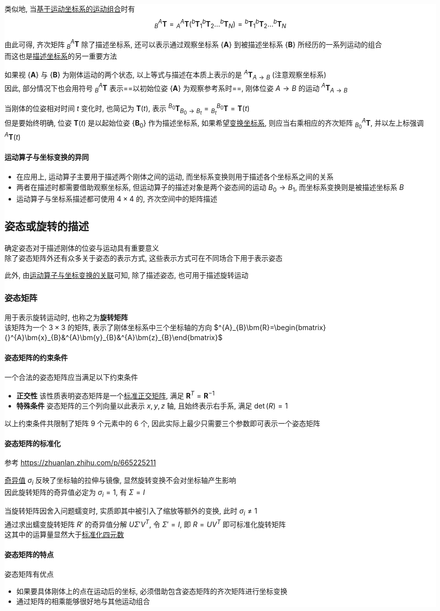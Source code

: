 类似地, 当[基于运动坐标系的运动组合](#基于运动坐标系的运动组合)时有
$${}^{A}_{B}\bm{T}={}^{A}_{A}\bm{T}({}^{b}\bm{T}_1{}^{b}\bm{T}_2\dots{}^{b}\bm{T}_N)={}^{b}\bm{T}_1{}^{b}\bm{T}_2\dots{}^{b}\bm{T}_N$$

由此可得, 齐次矩阵 ${}^{A}_{B}\bm{T}$ 除了描述坐标系, 还可以表示通过观察坐标系 $\{\bm{A}\}$ 到被描述坐标系 $\{\bm{B}\}$ 所经历的一系列运动的组合  
而这也是[描述坐标系](#描述坐标系的一般方法)的另一重要方法

如果视 $\{\bm{A}\}$ 与 $\{\bm{B}\}$ 为刚体运动的两个状态, 以上等式与描述在本质上表示的是 ${}^{A}\bm{T}_{A\to B}$ (注意观察坐标系)  
因此, 部分情况下也会用符号 ${}^{A}_{B}\bm{T}$ 表示==以初始位姿 $\{\bm{A}\}$ 为观察参考系时==, 刚体位姿 $A\to B$ 的运动 ${}^{A}\bm{T}_{A\to B}$  

当刚体的位姿相对时间 $t$ 变化时, 也简记为 $\bm{T}(t)$, 表示 ${}^{B_0}\bm{T}_{B_0\to B_t}={}^{B_0}_{B_t}\bm{T}=\bm{T}(t)$  
但是要始终明确, 位姿 $\bm{T}(t)$ 是以起始位姿 $\{\bm{B}_0\}$ 作为描述坐标系, 如果希望[变换坐标系](#坐标系变换方法), 则应当右乘相应的齐次矩阵 ${}^{A}_{B_0}\bm{T}$, 并以左上标强调 ${}^{A}\bm{T}(t)$

#### 运动算子与坐标变换的异同
* 在应用上, 运动算子主要用于描述两个刚体之间的运动, 而坐标系变换则用于描述各个坐标系之间的关系
* 两者在描述时都需要借助观察坐标系, 但运动算子的描述对象是两个姿态间的运动 $B_0\to B_1$, 而坐标系变换则是被描述坐标系 $B$
* 运动算子与坐标系描述都可使用 $4\times 4$ 的, 齐次空间中的矩阵描述

## 姿态或旋转的描述
确定姿态对于描述刚体的位姿与运动具有重要意义  
除了姿态矩阵外还有众多关于姿态的表示方式, 这些表示方式可在不同场合下用于表示姿态

此外, 由[运动算子与坐标变换的关联](#运动算子与坐标变换的关联)可知, 除了描述姿态, 也可用于描述旋转运动

### 姿态矩阵
用于表示旋转运动时, 也称之为**旋转矩阵**  
该矩阵为一个 $3\times 3$ 的矩阵, 表示了刚体坐标系中三个坐标轴的方向 $^{A}_{B}\bm{R}=\begin{bmatrix}{}^{A}\bm{x}_{B}&^{A}\bm{y}_{B}&^{A}\bm{z}_{B}\end{bmatrix}$

#### 姿态矩阵的约束条件
一个合法的姿态矩阵应当满足以下约束条件
* **正交性** 该性质表明姿态矩阵是一个[标准正交矩阵](/course/math/Linear_Algebra/ch4.md#标准正交矩阵), 满足 $\bm{R}^T=\bm{R}^{-1}$
* **特殊条件** 姿态矩阵的三个列向量以此表示 $x,y,z$ 轴, 且始终表示右手系, 满足 $\det(R)=1$

以上约束条件共限制了矩阵 $9$ 个元素中的 $6$ 个, 因此实际上最少只需要三个参数即可表示一个姿态矩阵

#### 姿态矩阵的标准化
参考 <https://zhuanlan.zhihu.com/p/665225211>

[奇异值](/course/math/Linear_Algebra/ch7.md#奇异值分解) $\sigma_i$ 反映了坐标轴的拉伸与镜像, 显然旋转变换不会对坐标轴产生影响  
因此旋转矩阵的奇异值必定为 $\sigma_i = 1$, 有 $\Sigma=I$

当旋转矩阵因舍入问题蠕变时, 实质即其中被引入了缩放等额外的变换, 此时 $\sigma_i\neq 1$  
通过求出蠕变旋转矩阵 $R'$ 的奇异值分解 $U\Sigma' V^T$, 令 $\Sigma'=I$, 即 $R=UV^T$ 即可标准化旋转矩阵  
这其中的运算量显然大于[标准化四元数](#四元数与轴角对的性质)

#### 姿态矩阵的特点
姿态矩阵有优点
* 如果要具体刚体上的点在运动后的坐标, 必须借助包含姿态矩阵的齐次矩阵进行坐标变换
* 通过矩阵的相乘能够很好地与其他运动组合
